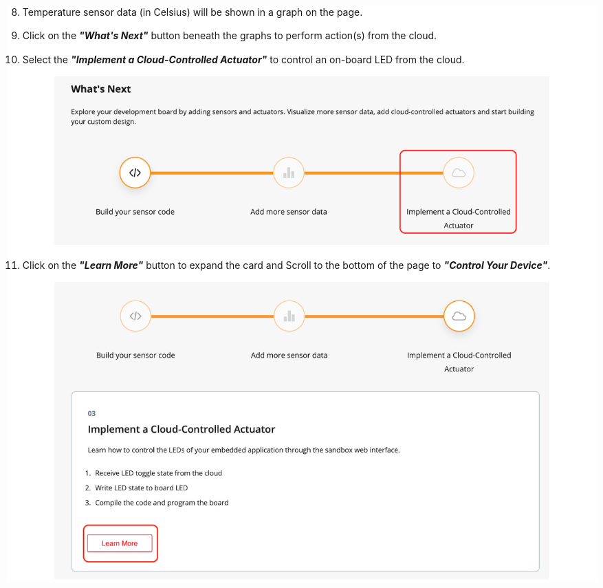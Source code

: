 8.  Temperature sensor data (in Celsius) will be shown in a graph on the page.

9.  Click on the ***"What's Next"*** button beneath the graphs to perform action(s) from the cloud.

10. Select the ***"Implement a Cloud-Controlled Actuator"*** to control an on-board LED from the cloud.

<p align="center">
<img src="resources/media/image4.png" width=720 />
</p>

11. Click on the ***"Learn More"*** button to expand the card and Scroll to the bottom of the page to ***"Control Your Device"***.

<p align="center">
<img src="resources/media/image5.png" width=720 />
</p>

